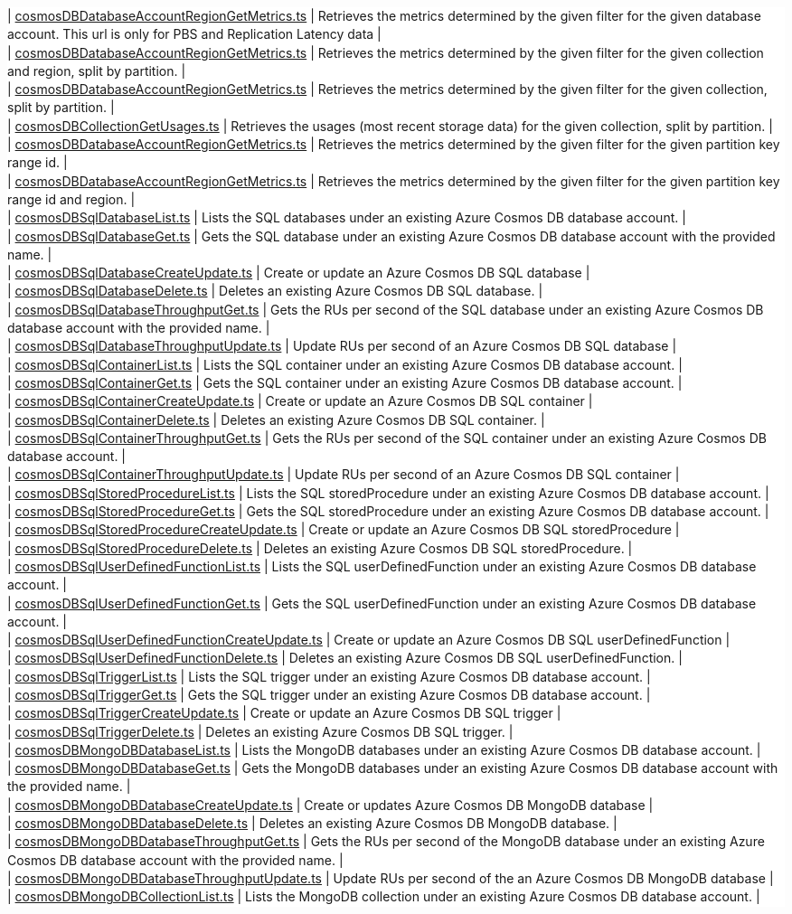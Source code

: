 | [cosmosDBDatabaseAccountRegionGetMetrics.ts][cosmosDBDatabaseAccountRegionGetMetrics] | Retrieves the metrics determined by the given filter for the given database account. This url is only for PBS and Replication Latency data |  
| [cosmosDBDatabaseAccountRegionGetMetrics.ts][cosmosDBDatabaseAccountRegionGetMetrics] | Retrieves the metrics determined by the given filter for the given collection and region, split by partition. |  
| [cosmosDBDatabaseAccountRegionGetMetrics.ts][cosmosDBDatabaseAccountRegionGetMetrics] | Retrieves the metrics determined by the given filter for the given collection, split by partition. |  
| [cosmosDBCollectionGetUsages.ts][cosmosDBCollectionGetUsages] | Retrieves the usages (most recent storage data) for the given collection, split by partition. |  
| [cosmosDBDatabaseAccountRegionGetMetrics.ts][cosmosDBDatabaseAccountRegionGetMetrics] | Retrieves the metrics determined by the given filter for the given partition key range id. |  
| [cosmosDBDatabaseAccountRegionGetMetrics.ts][cosmosDBDatabaseAccountRegionGetMetrics] | Retrieves the metrics determined by the given filter for the given partition key range id and region. |  
| [cosmosDBSqlDatabaseList.ts][cosmosDBSqlDatabaseList] | Lists the SQL databases under an existing Azure Cosmos DB database account. |  
| [cosmosDBSqlDatabaseGet.ts][cosmosDBSqlDatabaseGet] | Gets the SQL database under an existing Azure Cosmos DB database account with the provided name. |  
| [cosmosDBSqlDatabaseCreateUpdate.ts][cosmosDBSqlDatabaseCreateUpdate] | Create or update an Azure Cosmos DB SQL database |  
| [cosmosDBSqlDatabaseDelete.ts][cosmosDBSqlDatabaseDelete] | Deletes an existing Azure Cosmos DB SQL database. |  
| [cosmosDBSqlDatabaseThroughputGet.ts][cosmosDBSqlDatabaseThroughputGet] | Gets the RUs per second of the SQL database under an existing Azure Cosmos DB database account with the provided name. |  
| [cosmosDBSqlDatabaseThroughputUpdate.ts][cosmosDBSqlDatabaseThroughputUpdate] | Update RUs per second of an Azure Cosmos DB SQL database |  
| [cosmosDBSqlContainerList.ts][cosmosDBSqlContainerList] | Lists the SQL container under an existing Azure Cosmos DB database account. |  
| [cosmosDBSqlContainerGet.ts][cosmosDBSqlContainerGet] | Gets the SQL container under an existing Azure Cosmos DB database account. |  
| [cosmosDBSqlContainerCreateUpdate.ts][cosmosDBSqlContainerCreateUpdate] | Create or update an Azure Cosmos DB SQL container |  
| [cosmosDBSqlContainerDelete.ts][cosmosDBSqlContainerDelete] | Deletes an existing Azure Cosmos DB SQL container. |  
| [cosmosDBSqlContainerThroughputGet.ts][cosmosDBSqlContainerThroughputGet] | Gets the RUs per second of the SQL container under an existing Azure Cosmos DB database account. |  
| [cosmosDBSqlContainerThroughputUpdate.ts][cosmosDBSqlContainerThroughputUpdate] | Update RUs per second of an Azure Cosmos DB SQL container |  
| [cosmosDBSqlStoredProcedureList.ts][cosmosDBSqlStoredProcedureList] | Lists the SQL storedProcedure under an existing Azure Cosmos DB database account. |  
| [cosmosDBSqlStoredProcedureGet.ts][cosmosDBSqlStoredProcedureGet] | Gets the SQL storedProcedure under an existing Azure Cosmos DB database account. |  
| [cosmosDBSqlStoredProcedureCreateUpdate.ts][cosmosDBSqlStoredProcedureCreateUpdate] | Create or update an Azure Cosmos DB SQL storedProcedure |  
| [cosmosDBSqlStoredProcedureDelete.ts][cosmosDBSqlStoredProcedureDelete] | Deletes an existing Azure Cosmos DB SQL storedProcedure. |  
| [cosmosDBSqlUserDefinedFunctionList.ts][cosmosDBSqlUserDefinedFunctionList] | Lists the SQL userDefinedFunction under an existing Azure Cosmos DB database account. |  
| [cosmosDBSqlUserDefinedFunctionGet.ts][cosmosDBSqlUserDefinedFunctionGet] | Gets the SQL userDefinedFunction under an existing Azure Cosmos DB database account. |  
| [cosmosDBSqlUserDefinedFunctionCreateUpdate.ts][cosmosDBSqlUserDefinedFunctionCreateUpdate] | Create or update an Azure Cosmos DB SQL userDefinedFunction |  
| [cosmosDBSqlUserDefinedFunctionDelete.ts][cosmosDBSqlUserDefinedFunctionDelete] | Deletes an existing Azure Cosmos DB SQL userDefinedFunction. |  
| [cosmosDBSqlTriggerList.ts][cosmosDBSqlTriggerList] | Lists the SQL trigger under an existing Azure Cosmos DB database account. |  
| [cosmosDBSqlTriggerGet.ts][cosmosDBSqlTriggerGet] | Gets the SQL trigger under an existing Azure Cosmos DB database account. |  
| [cosmosDBSqlTriggerCreateUpdate.ts][cosmosDBSqlTriggerCreateUpdate] | Create or update an Azure Cosmos DB SQL trigger |  
| [cosmosDBSqlTriggerDelete.ts][cosmosDBSqlTriggerDelete] | Deletes an existing Azure Cosmos DB SQL trigger. |  
| [cosmosDBMongoDBDatabaseList.ts][cosmosDBMongoDBDatabaseList] | Lists the MongoDB databases under an existing Azure Cosmos DB database account. |  
| [cosmosDBMongoDBDatabaseGet.ts][cosmosDBMongoDBDatabaseGet] | Gets the MongoDB databases under an existing Azure Cosmos DB database account with the provided name. |  
| [cosmosDBMongoDBDatabaseCreateUpdate.ts][cosmosDBMongoDBDatabaseCreateUpdate] | Create or updates Azure Cosmos DB MongoDB database |  
| [cosmosDBMongoDBDatabaseDelete.ts][cosmosDBMongoDBDatabaseDelete] | Deletes an existing Azure Cosmos DB MongoDB database. |  
| [cosmosDBMongoDBDatabaseThroughputGet.ts][cosmosDBMongoDBDatabaseThroughputGet] | Gets the RUs per second of the MongoDB database under an existing Azure Cosmos DB database account with the provided name. |  
| [cosmosDBMongoDBDatabaseThroughputUpdate.ts][cosmosDBMongoDBDatabaseThroughputUpdate] | Update RUs per second of the an Azure Cosmos DB MongoDB database |  
| [cosmosDBMongoDBCollectionList.ts][cosmosDBMongoDBCollectionList] | Lists the MongoDB collection under an existing Azure Cosmos DB database account. |  

[cosmosDBDatabaseAccountGet]: https://github.com/Azure/azure-sdk-for-js/blob/main//samples/v1/typescript/src/cosmosDBDatabaseAccountGet.ts  
[cosmosDBDatabaseAccountPatch]: https://github.com/Azure/azure-sdk-for-js/blob/main//samples/v1/typescript/src/cosmosDBDatabaseAccountPatch.ts  
[cosmosDBDatabaseAccountCreateMax]: https://github.com/Azure/azure-sdk-for-js/blob/main//samples/v1/typescript/src/cosmosDBDatabaseAccountCreateMax.ts  
[cosmosDBDatabaseAccountCreateMin]: https://github.com/Azure/azure-sdk-for-js/blob/main//samples/v1/typescript/src/cosmosDBDatabaseAccountCreateMin.ts  
[cosmosDBDatabaseAccountDelete]: https://github.com/Azure/azure-sdk-for-js/blob/main//samples/v1/typescript/src/cosmosDBDatabaseAccountDelete.ts  
[cosmosDBDatabaseAccountFailoverPriorityChange]: https://github.com/Azure/azure-sdk-for-js/blob/main//samples/v1/typescript/src/cosmosDBDatabaseAccountFailoverPriorityChange.ts  
[cosmosDBDatabaseAccountList]: https://github.com/Azure/azure-sdk-for-js/blob/main//samples/v1/typescript/src/cosmosDBDatabaseAccountList.ts  
[cosmosDBDatabaseAccountListByResourceGroup]: https://github.com/Azure/azure-sdk-for-js/blob/main//samples/v1/typescript/src/cosmosDBDatabaseAccountListByResourceGroup.ts  
[cosmosDBDatabaseAccountListKeys]: https://github.com/Azure/azure-sdk-for-js/blob/main//samples/v1/typescript/src/cosmosDBDatabaseAccountListKeys.ts  
[cosmosDBDatabaseAccountListConnectionStrings]: https://github.com/Azure/azure-sdk-for-js/blob/main//samples/v1/typescript/src/cosmosDBDatabaseAccountListConnectionStrings.ts  
[cosmosDBDatabaseAccountListConnectionStringsMongo]: https://github.com/Azure/azure-sdk-for-js/blob/main//samples/v1/typescript/src/cosmosDBDatabaseAccountListConnectionStringsMongo.ts  
[cosmosDBDatabaseAccountOfflineRegion]: https://github.com/Azure/azure-sdk-for-js/blob/main//samples/v1/typescript/src/cosmosDBDatabaseAccountOfflineRegion.ts  
[cosmosDBDatabaseAccountOnlineRegion]: https://github.com/Azure/azure-sdk-for-js/blob/main//samples/v1/typescript/src/cosmosDBDatabaseAccountOnlineRegion.ts  
[cosmosDBDatabaseAccountListReadOnlyKeys]: https://github.com/Azure/azure-sdk-for-js/blob/main//samples/v1/typescript/src/cosmosDBDatabaseAccountListReadOnlyKeys.ts  
[cosmosDBDatabaseAccountListReadOnlyKeys]: https://github.com/Azure/azure-sdk-for-js/blob/main//samples/v1/typescript/src/cosmosDBDatabaseAccountListReadOnlyKeys.ts  
[cosmosDBDatabaseAccountRegenerateKey]: https://github.com/Azure/azure-sdk-for-js/blob/main//samples/v1/typescript/src/cosmosDBDatabaseAccountRegenerateKey.ts  
[cosmosDBDatabaseAccountCheckNameExists]: https://github.com/Azure/azure-sdk-for-js/blob/main//samples/v1/typescript/src/cosmosDBDatabaseAccountCheckNameExists.ts  
[cosmosDBDatabaseAccountGetMetrics]: https://github.com/Azure/azure-sdk-for-js/blob/main//samples/v1/typescript/src/cosmosDBDatabaseAccountGetMetrics.ts  
[cosmosDBDatabaseAccountGetUsages]: https://github.com/Azure/azure-sdk-for-js/blob/main//samples/v1/typescript/src/cosmosDBDatabaseAccountGetUsages.ts  
[cosmosDBDatabaseAccountGetMetricDefinitions]: https://github.com/Azure/azure-sdk-for-js/blob/main//samples/v1/typescript/src/cosmosDBDatabaseAccountGetMetricDefinitions.ts  
[cosmosDBOperationsList]: https://github.com/Azure/azure-sdk-for-js/blob/main//samples/v1/typescript/src/cosmosDBOperationsList.ts  
[cosmosDBDatabaseGetMetrics]: https://github.com/Azure/azure-sdk-for-js/blob/main//samples/v1/typescript/src/cosmosDBDatabaseGetMetrics.ts  
[cosmosDBDatabaseGetUsages]: https://github.com/Azure/azure-sdk-for-js/blob/main//samples/v1/typescript/src/cosmosDBDatabaseGetUsages.ts  
[cosmosDBDatabaseGetMetricDefinitions]: https://github.com/Azure/azure-sdk-for-js/blob/main//samples/v1/typescript/src/cosmosDBDatabaseGetMetricDefinitions.ts  
[cosmosDBCollectionGetMetrics]: https://github.com/Azure/azure-sdk-for-js/blob/main//samples/v1/typescript/src/cosmosDBCollectionGetMetrics.ts  
[cosmosDBCollectionGetUsages]: https://github.com/Azure/azure-sdk-for-js/blob/main//samples/v1/typescript/src/cosmosDBCollectionGetUsages.ts  
[cosmosDBCollectionGetMetricDefinitions]: https://github.com/Azure/azure-sdk-for-js/blob/main//samples/v1/typescript/src/cosmosDBCollectionGetMetricDefinitions.ts  
[cosmosDBRegionCollectionGetMetrics]: https://github.com/Azure/azure-sdk-for-js/blob/main//samples/v1/typescript/src/cosmosDBRegionCollectionGetMetrics.ts  
[cosmosDBDatabaseAccountRegionGetMetrics]: https://github.com/Azure/azure-sdk-for-js/blob/main//samples/v1/typescript/src/cosmosDBDatabaseAccountRegionGetMetrics.ts  
[cosmosDBDatabaseAccountRegionGetMetrics]: https://github.com/Azure/azure-sdk-for-js/blob/main//samples/v1/typescript/src/cosmosDBDatabaseAccountRegionGetMetrics.ts  
[cosmosDBDatabaseAccountRegionGetMetrics]: https://github.com/Azure/azure-sdk-for-js/blob/main//samples/v1/typescript/src/cosmosDBDatabaseAccountRegionGetMetrics.ts  
[cosmosDBDatabaseAccountRegionGetMetrics]: https://github.com/Azure/azure-sdk-for-js/blob/main//samples/v1/typescript/src/cosmosDBDatabaseAccountRegionGetMetrics.ts  
[cosmosDBDatabaseAccountRegionGetMetrics]: https://github.com/Azure/azure-sdk-for-js/blob/main//samples/v1/typescript/src/cosmosDBDatabaseAccountRegionGetMetrics.ts  
[cosmosDBDatabaseAccountRegionGetMetrics]: https://github.com/Azure/azure-sdk-for-js/blob/main//samples/v1/typescript/src/cosmosDBDatabaseAccountRegionGetMetrics.ts  
[cosmosDBCollectionGetUsages]: https://github.com/Azure/azure-sdk-for-js/blob/main//samples/v1/typescript/src/cosmosDBCollectionGetUsages.ts  
[cosmosDBDatabaseAccountRegionGetMetrics]: https://github.com/Azure/azure-sdk-for-js/blob/main//samples/v1/typescript/src/cosmosDBDatabaseAccountRegionGetMetrics.ts  
[cosmosDBDatabaseAccountRegionGetMetrics]: https://github.com/Azure/azure-sdk-for-js/blob/main//samples/v1/typescript/src/cosmosDBDatabaseAccountRegionGetMetrics.ts  
[cosmosDBSqlDatabaseList]: https://github.com/Azure/azure-sdk-for-js/blob/main//samples/v1/typescript/src/cosmosDBSqlDatabaseList.ts  
[cosmosDBSqlDatabaseGet]: https://github.com/Azure/azure-sdk-for-js/blob/main//samples/v1/typescript/src/cosmosDBSqlDatabaseGet.ts  
[cosmosDBSqlDatabaseCreateUpdate]: https://github.com/Azure/azure-sdk-for-js/blob/main//samples/v1/typescript/src/cosmosDBSqlDatabaseCreateUpdate.ts  
[cosmosDBSqlDatabaseDelete]: https://github.com/Azure/azure-sdk-for-js/blob/main//samples/v1/typescript/src/cosmosDBSqlDatabaseDelete.ts  
[cosmosDBSqlDatabaseThroughputGet]: https://github.com/Azure/azure-sdk-for-js/blob/main//samples/v1/typescript/src/cosmosDBSqlDatabaseThroughputGet.ts  
[cosmosDBSqlDatabaseThroughputUpdate]: https://github.com/Azure/azure-sdk-for-js/blob/main//samples/v1/typescript/src/cosmosDBSqlDatabaseThroughputUpdate.ts  
[cosmosDBSqlContainerList]: https://github.com/Azure/azure-sdk-for-js/blob/main//samples/v1/typescript/src/cosmosDBSqlContainerList.ts  
[cosmosDBSqlContainerGet]: https://github.com/Azure/azure-sdk-for-js/blob/main//samples/v1/typescript/src/cosmosDBSqlContainerGet.ts  
[cosmosDBSqlContainerCreateUpdate]: https://github.com/Azure/azure-sdk-for-js/blob/main//samples/v1/typescript/src/cosmosDBSqlContainerCreateUpdate.ts  
[cosmosDBSqlContainerDelete]: https://github.com/Azure/azure-sdk-for-js/blob/main//samples/v1/typescript/src/cosmosDBSqlContainerDelete.ts  
[cosmosDBSqlContainerThroughputGet]: https://github.com/Azure/azure-sdk-for-js/blob/main//samples/v1/typescript/src/cosmosDBSqlContainerThroughputGet.ts  
[cosmosDBSqlContainerThroughputUpdate]: https://github.com/Azure/azure-sdk-for-js/blob/main//samples/v1/typescript/src/cosmosDBSqlContainerThroughputUpdate.ts  
[cosmosDBSqlStoredProcedureList]: https://github.com/Azure/azure-sdk-for-js/blob/main//samples/v1/typescript/src/cosmosDBSqlStoredProcedureList.ts  
[cosmosDBSqlStoredProcedureGet]: https://github.com/Azure/azure-sdk-for-js/blob/main//samples/v1/typescript/src/cosmosDBSqlStoredProcedureGet.ts  
[cosmosDBSqlStoredProcedureCreateUpdate]: https://github.com/Azure/azure-sdk-for-js/blob/main//samples/v1/typescript/src/cosmosDBSqlStoredProcedureCreateUpdate.ts  
[cosmosDBSqlStoredProcedureDelete]: https://github.com/Azure/azure-sdk-for-js/blob/main//samples/v1/typescript/src/cosmosDBSqlStoredProcedureDelete.ts  
[cosmosDBSqlUserDefinedFunctionList]: https://github.com/Azure/azure-sdk-for-js/blob/main//samples/v1/typescript/src/cosmosDBSqlUserDefinedFunctionList.ts  
[cosmosDBSqlUserDefinedFunctionGet]: https://github.com/Azure/azure-sdk-for-js/blob/main//samples/v1/typescript/src/cosmosDBSqlUserDefinedFunctionGet.ts  
[cosmosDBSqlUserDefinedFunctionCreateUpdate]: https://github.com/Azure/azure-sdk-for-js/blob/main//samples/v1/typescript/src/cosmosDBSqlUserDefinedFunctionCreateUpdate.ts  
[cosmosDBSqlUserDefinedFunctionDelete]: https://github.com/Azure/azure-sdk-for-js/blob/main//samples/v1/typescript/src/cosmosDBSqlUserDefinedFunctionDelete.ts  
[cosmosDBSqlTriggerList]: https://github.com/Azure/azure-sdk-for-js/blob/main//samples/v1/typescript/src/cosmosDBSqlTriggerList.ts  
[cosmosDBSqlTriggerGet]: https://github.com/Azure/azure-sdk-for-js/blob/main//samples/v1/typescript/src/cosmosDBSqlTriggerGet.ts  
[cosmosDBSqlTriggerCreateUpdate]: https://github.com/Azure/azure-sdk-for-js/blob/main//samples/v1/typescript/src/cosmosDBSqlTriggerCreateUpdate.ts  
[cosmosDBSqlTriggerDelete]: https://github.com/Azure/azure-sdk-for-js/blob/main//samples/v1/typescript/src/cosmosDBSqlTriggerDelete.ts  
[cosmosDBMongoDBDatabaseList]: https://github.com/Azure/azure-sdk-for-js/blob/main//samples/v1/typescript/src/cosmosDBMongoDBDatabaseList.ts  
[cosmosDBMongoDBDatabaseGet]: https://github.com/Azure/azure-sdk-for-js/blob/main//samples/v1/typescript/src/cosmosDBMongoDBDatabaseGet.ts  
[cosmosDBMongoDBDatabaseCreateUpdate]: https://github.com/Azure/azure-sdk-for-js/blob/main//samples/v1/typescript/src/cosmosDBMongoDBDatabaseCreateUpdate.ts  
[cosmosDBMongoDBDatabaseDelete]: https://github.com/Azure/azure-sdk-for-js/blob/main//samples/v1/typescript/src/cosmosDBMongoDBDatabaseDelete.ts  
[cosmosDBMongoDBDatabaseThroughputGet]: https://github.com/Azure/azure-sdk-for-js/blob/main//samples/v1/typescript/src/cosmosDBMongoDBDatabaseThroughputGet.ts  
[cosmosDBMongoDBDatabaseThroughputUpdate]: https://github.com/Azure/azure-sdk-for-js/blob/main//samples/v1/typescript/src/cosmosDBMongoDBDatabaseThroughputUpdate.ts  
[cosmosDBMongoDBCollectionList]: https://github.com/Azure/azure-sdk-for-js/blob/main//samples/v1/typescript/src/cosmosDBMongoDBCollectionList.ts  
[cosmosDBMongoDBCollectionGet]: https://github.com/Azure/azure-sdk-for-js/blob/main//samples/v1/typescript/src/cosmosDBMongoDBCollectionGet.ts  
[cosmosDBMongoDBCollectionCreateUpdate]: https://github.com/Azure/azure-sdk-for-js/blob/main//samples/v1/typescript/src/cosmosDBMongoDBCollectionCreateUpdate.ts  
[cosmosDBMongoDBCollectionDelete]: https://github.com/Azure/azure-sdk-for-js/blob/main//samples/v1/typescript/src/cosmosDBMongoDBCollectionDelete.ts  
[cosmosDBMongoDBCollectionThroughputGet]: https://github.com/Azure/azure-sdk-for-js/blob/main//samples/v1/typescript/src/cosmosDBMongoDBCollectionThroughputGet.ts  
[cosmosDBMongoDBCollectionThroughputUpdate]: https://github.com/Azure/azure-sdk-for-js/blob/main//samples/v1/typescript/src/cosmosDBMongoDBCollectionThroughputUpdate.ts  
[cosmosDBTableList]: https://github.com/Azure/azure-sdk-for-js/blob/main//samples/v1/typescript/src/cosmosDBTableList.ts  
[cosmosDBTableGet]: https://github.com/Azure/azure-sdk-for-js/blob/main//samples/v1/typescript/src/cosmosDBTableGet.ts  
[cosmosDBTableReplace]: https://github.com/Azure/azure-sdk-for-js/blob/main//samples/v1/typescript/src/cosmosDBTableReplace.ts  
[cosmosDBTableDelete]: https://github.com/Azure/azure-sdk-for-js/blob/main//samples/v1/typescript/src/cosmosDBTableDelete.ts  
[cosmosDBTableThroughputGet]: https://github.com/Azure/azure-sdk-for-js/blob/main//samples/v1/typescript/src/cosmosDBTableThroughputGet.ts  
[cosmosDBTableThroughputUpdate]: https://github.com/Azure/azure-sdk-for-js/blob/main//samples/v1/typescript/src/cosmosDBTableThroughputUpdate.ts  
[cosmosDBCassandraKeyspaceList]: https://github.com/Azure/azure-sdk-for-js/blob/main//samples/v1/typescript/src/cosmosDBCassandraKeyspaceList.ts  
[cosmosDBCassandraKeyspaceGet]: https://github.com/Azure/azure-sdk-for-js/blob/main//samples/v1/typescript/src/cosmosDBCassandraKeyspaceGet.ts  
[cosmosDBCassandraKeyspaceCreateUpdate]: https://github.com/Azure/azure-sdk-for-js/blob/main//samples/v1/typescript/src/cosmosDBCassandraKeyspaceCreateUpdate.ts  
[cosmosDBCassandraKeyspaceDelete]: https://github.com/Azure/azure-sdk-for-js/blob/main//samples/v1/typescript/src/cosmosDBCassandraKeyspaceDelete.ts  
[cosmosDBCassandraKeyspaceThroughputGet]: https://github.com/Azure/azure-sdk-for-js/blob/main//samples/v1/typescript/src/cosmosDBCassandraKeyspaceThroughputGet.ts  
[cosmosDBCassandraKeyspaceThroughputUpdate]: https://github.com/Azure/azure-sdk-for-js/blob/main//samples/v1/typescript/src/cosmosDBCassandraKeyspaceThroughputUpdate.ts  
[cosmosDBCassandraTableList]: https://github.com/Azure/azure-sdk-for-js/blob/main//samples/v1/typescript/src/cosmosDBCassandraTableList.ts  
[cosmosDBCassandraTableGet]: https://github.com/Azure/azure-sdk-for-js/blob/main//samples/v1/typescript/src/cosmosDBCassandraTableGet.ts  
[cosmosDBCassandraTableCreateUpdate]: https://github.com/Azure/azure-sdk-for-js/blob/main//samples/v1/typescript/src/cosmosDBCassandraTableCreateUpdate.ts  
[cosmosDBCassandraTableDelete]: https://github.com/Azure/azure-sdk-for-js/blob/main//samples/v1/typescript/src/cosmosDBCassandraTableDelete.ts  
[cosmosDBCassandraTableThroughputGet]: https://github.com/Azure/azure-sdk-for-js/blob/main//samples/v1/typescript/src/cosmosDBCassandraTableThroughputGet.ts  
[cosmosDBCassandraTableThroughputUpdate]: https://github.com/Azure/azure-sdk-for-js/blob/main//samples/v1/typescript/src/cosmosDBCassandraTableThroughputUpdate.ts  
[cosmosDBGremlinDatabaseList]: https://github.com/Azure/azure-sdk-for-js/blob/main//samples/v1/typescript/src/cosmosDBGremlinDatabaseList.ts  
[cosmosDBGremlinDatabaseGet]: https://github.com/Azure/azure-sdk-for-js/blob/main//samples/v1/typescript/src/cosmosDBGremlinDatabaseGet.ts  
[cosmosDBGremlinDatabaseCreateUpdate]: https://github.com/Azure/azure-sdk-for-js/blob/main//samples/v1/typescript/src/cosmosDBGremlinDatabaseCreateUpdate.ts  
[cosmosDBGremlinDatabaseDelete]: https://github.com/Azure/azure-sdk-for-js/blob/main//samples/v1/typescript/src/cosmosDBGremlinDatabaseDelete.ts  
[cosmosDBGremlinDatabaseThroughputGet]: https://github.com/Azure/azure-sdk-for-js/blob/main//samples/v1/typescript/src/cosmosDBGremlinDatabaseThroughputGet.ts  
[cosmosDBGremlinDatabaseThroughputUpdate]: https://github.com/Azure/azure-sdk-for-js/blob/main//samples/v1/typescript/src/cosmosDBGremlinDatabaseThroughputUpdate.ts  
[cosmosDBGremlinGraphList]: https://github.com/Azure/azure-sdk-for-js/blob/main//samples/v1/typescript/src/cosmosDBGremlinGraphList.ts  
[cosmosDBGremlinGraphGet]: https://github.com/Azure/azure-sdk-for-js/blob/main//samples/v1/typescript/src/cosmosDBGremlinGraphGet.ts  
[cosmosDBGremlinGraphCreateUpdate]: https://github.com/Azure/azure-sdk-for-js/blob/main//samples/v1/typescript/src/cosmosDBGremlinGraphCreateUpdate.ts  
[cosmosDBGremlinGraphDelete]: https://github.com/Azure/azure-sdk-for-js/blob/main//samples/v1/typescript/src/cosmosDBGremlinGraphDelete.ts  
[cosmosDBGremlinGraphThroughputGet]: https://github.com/Azure/azure-sdk-for-js/blob/main//samples/v1/typescript/src/cosmosDBGremlinGraphThroughputGet.ts  
[cosmosDBGremlinGraphThroughputUpdate]: https://github.com/Azure/azure-sdk-for-js/blob/main//samples/v1/typescript/src/cosmosDBGremlinGraphThroughputUpdate.ts  
[cosmosDBNotebookWorkspaceList]: https://github.com/Azure/azure-sdk-for-js/blob/main//samples/v1/typescript/src/cosmosDBNotebookWorkspaceList.ts  
[cosmosDBNotebookWorkspaceGet]: https://github.com/Azure/azure-sdk-for-js/blob/main//samples/v1/typescript/src/cosmosDBNotebookWorkspaceGet.ts  
[cosmosDBNotebookWorkspaceCreate]: https://github.com/Azure/azure-sdk-for-js/blob/main//samples/v1/typescript/src/cosmosDBNotebookWorkspaceCreate.ts  
[cosmosDBNotebookWorkspaceDelete]: https://github.com/Azure/azure-sdk-for-js/blob/main//samples/v1/typescript/src/cosmosDBNotebookWorkspaceDelete.ts  
[cosmosDBNotebookWorkspaceListConnectionInfo]: https://github.com/Azure/azure-sdk-for-js/blob/main//samples/v1/typescript/src/cosmosDBNotebookWorkspaceListConnectionInfo.ts  
[cosmosDBNotebookWorkspaceRegenerateAuthToken]: https://github.com/Azure/azure-sdk-for-js/blob/main//samples/v1/typescript/src/cosmosDBNotebookWorkspaceRegenerateAuthToken.ts  
[cosmosDBNotebookWorkspaceStart]: https://github.com/Azure/azure-sdk-for-js/blob/main//samples/v1/typescript/src/cosmosDBNotebookWorkspaceStart.ts  
[getsPrivateEndpointConnection]: https://github.com/Azure/azure-sdk-for-js/blob/main//samples/v1/typescript/src/getsPrivateEndpointConnection.ts  
[getsPrivateEndpointConnection]: https://github.com/Azure/azure-sdk-for-js/blob/main//samples/v1/typescript/src/getsPrivateEndpointConnection.ts  
[getsPrivateEndpointConnection]: https://github.com/Azure/azure-sdk-for-js/blob/main//samples/v1/typescript/src/getsPrivateEndpointConnection.ts  
[getsPrivateEndpointConnection]: https://github.com/Azure/azure-sdk-for-js/blob/main//samples/v1/typescript/src/getsPrivateEndpointConnection.ts  
[approveOrRejectAPrivateEndpointConnectionWithAGivenName]: https://github.com/Azure/azure-sdk-for-js/blob/main//samples/v1/typescript/src/approveOrRejectAPrivateEndpointConnectionWithAGivenName.ts  
[deletesAPrivateEndpointConnectionWithAGivenName]: https://github.com/Azure/azure-sdk-for-js/blob/main//samples/v1/typescript/src/deletesAPrivateEndpointConnectionWithAGivenName.ts  
[apiref]: https://docs.microsoft.com/javascript/api/@msinternal/cosmos-db-resource-manager  
[freesub]: https://azure.microsoft.com/free/  
[package]: https://github.com/Azure/azure-sdk-for-js/tree/main//README.md  
[typescript]: https://www.typescriptlang.org/docs/home.html  